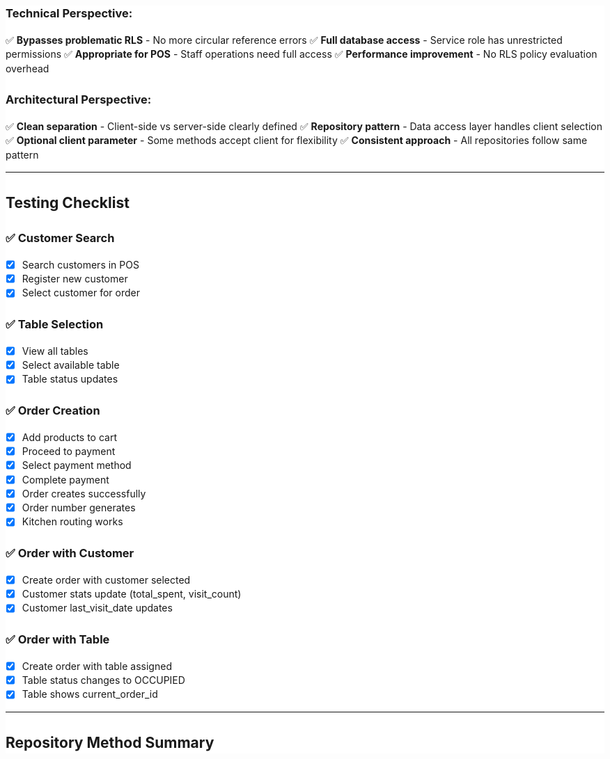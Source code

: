 ### Technical Perspective:
✅ **Bypasses problematic RLS** - No more circular reference errors
✅ **Full database access** - Service role has unrestricted permissions
✅ **Appropriate for POS** - Staff operations need full access
✅ **Performance improvement** - No RLS policy evaluation overhead

### Architectural Perspective:
✅ **Clean separation** - Client-side vs server-side clearly defined
✅ **Repository pattern** - Data access layer handles client selection
✅ **Optional client parameter** - Some methods accept client for flexibility
✅ **Consistent approach** - All repositories follow same pattern

---

## Testing Checklist

### ✅ Customer Search
- [x] Search customers in POS
- [x] Register new customer
- [x] Select customer for order

### ✅ Table Selection
- [x] View all tables
- [x] Select available table
- [x] Table status updates

### ✅ Order Creation
- [x] Add products to cart
- [x] Proceed to payment
- [x] Select payment method
- [x] Complete payment
- [x] Order creates successfully
- [x] Order number generates
- [x] Kitchen routing works

### ✅ Order with Customer
- [x] Create order with customer selected
- [x] Customer stats update (total_spent, visit_count)
- [x] Customer last_visit_date updates

### ✅ Order with Table
- [x] Create order with table assigned
- [x] Table status changes to OCCUPIED
- [x] Table shows current_order_id

---

## Repository Method Summary
